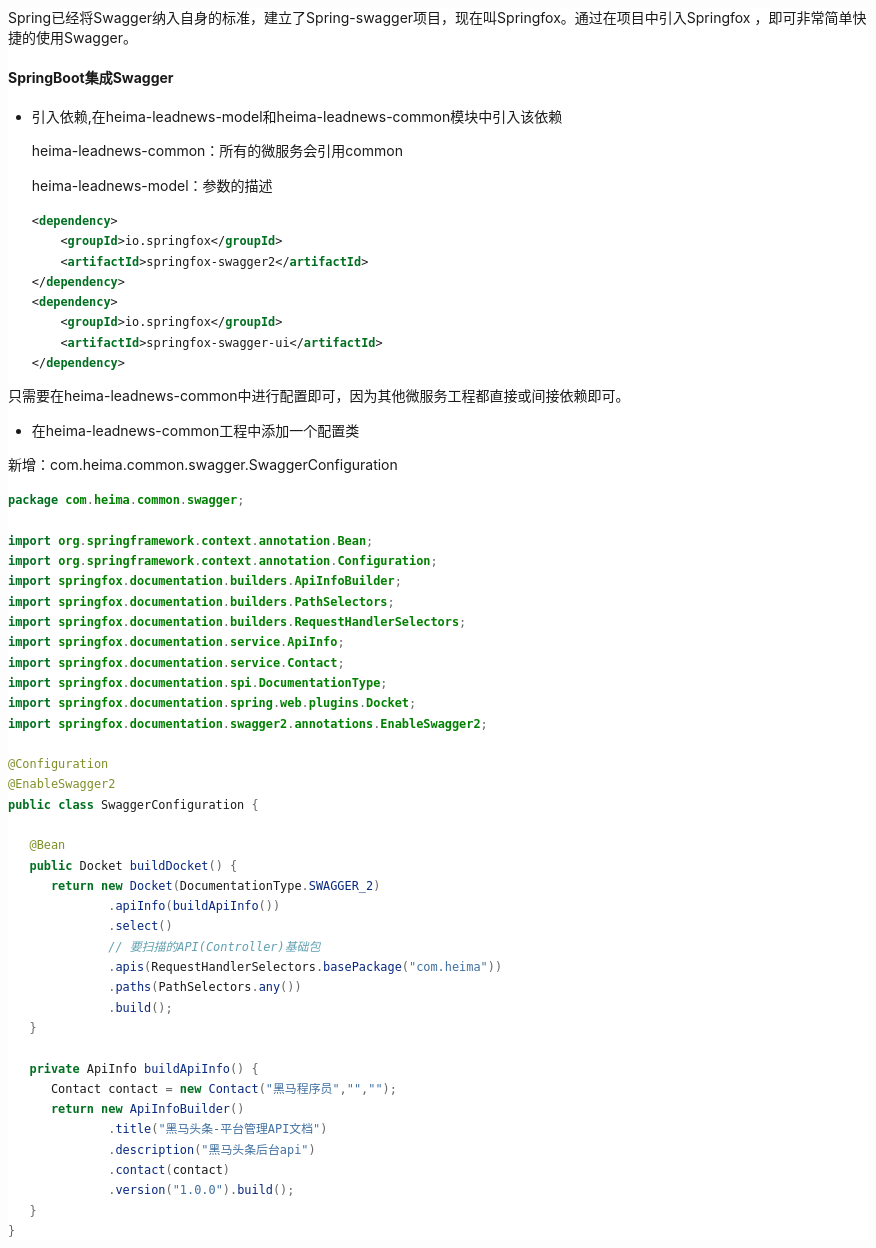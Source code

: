    Spring已经将Swagger纳入自身的标准，建立了Spring-swagger项目，现在叫Springfox。通过在项目中引入Springfox ，即可非常简单快捷的使用Swagger。

#### SpringBoot集成Swagger

- 引入依赖,在heima-leadnews-model和heima-leadnews-common模块中引入该依赖

  heima-leadnews-common：所有的微服务会引用common
  
  heima-leadnews-model：参数的描述
  
  ```xml
  <dependency>
      <groupId>io.springfox</groupId>
      <artifactId>springfox-swagger2</artifactId>
  </dependency>
  <dependency>
      <groupId>io.springfox</groupId>
      <artifactId>springfox-swagger-ui</artifactId>
  </dependency>
  ```

只需要在heima-leadnews-common中进行配置即可，因为其他微服务工程都直接或间接依赖即可。

- 在heima-leadnews-common工程中添加一个配置类

新增：com.heima.common.swagger.SwaggerConfiguration

```java
package com.heima.common.swagger;

import org.springframework.context.annotation.Bean;
import org.springframework.context.annotation.Configuration;
import springfox.documentation.builders.ApiInfoBuilder;
import springfox.documentation.builders.PathSelectors;
import springfox.documentation.builders.RequestHandlerSelectors;
import springfox.documentation.service.ApiInfo;
import springfox.documentation.service.Contact;
import springfox.documentation.spi.DocumentationType;
import springfox.documentation.spring.web.plugins.Docket;
import springfox.documentation.swagger2.annotations.EnableSwagger2;

@Configuration
@EnableSwagger2
public class SwaggerConfiguration {

   @Bean
   public Docket buildDocket() {
      return new Docket(DocumentationType.SWAGGER_2)
              .apiInfo(buildApiInfo())
              .select()
              // 要扫描的API(Controller)基础包
              .apis(RequestHandlerSelectors.basePackage("com.heima"))
              .paths(PathSelectors.any())
              .build();
   }

   private ApiInfo buildApiInfo() {
      Contact contact = new Contact("黑马程序员","","");
      return new ApiInfoBuilder()
              .title("黑马头条-平台管理API文档")
              .description("黑马头条后台api")
              .contact(contact)
              .version("1.0.0").build();
   }
}
```
